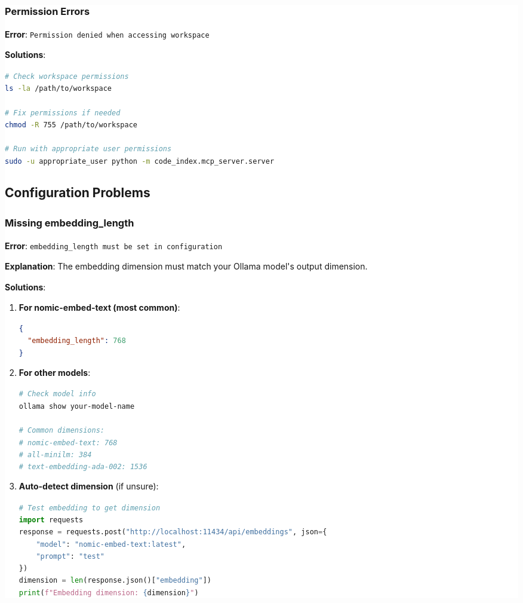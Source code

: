 ### Permission Errors

**Error**: `Permission denied when accessing workspace`

**Solutions**:
```bash
# Check workspace permissions
ls -la /path/to/workspace

# Fix permissions if needed
chmod -R 755 /path/to/workspace

# Run with appropriate user permissions
sudo -u appropriate_user python -m code_index.mcp_server.server
```

## Configuration Problems

### Missing embedding_length

**Error**: `embedding_length must be set in configuration`

**Explanation**: The embedding dimension must match your Ollama model's output dimension.

**Solutions**:

1. **For nomic-embed-text (most common)**:
   ```json
   {
     "embedding_length": 768
   }
   ```

2. **For other models**:
   ```bash
   # Check model info
   ollama show your-model-name
   
   # Common dimensions:
   # nomic-embed-text: 768
   # all-minilm: 384
   # text-embedding-ada-002: 1536
   ```

3. **Auto-detect dimension** (if unsure):
   ```python
   # Test embedding to get dimension
   import requests
   response = requests.post("http://localhost:11434/api/embeddings", json={
       "model": "nomic-embed-text:latest",
       "prompt": "test"
   })
   dimension = len(response.json()["embedding"])
   print(f"Embedding dimension: {dimension}")
   ```
